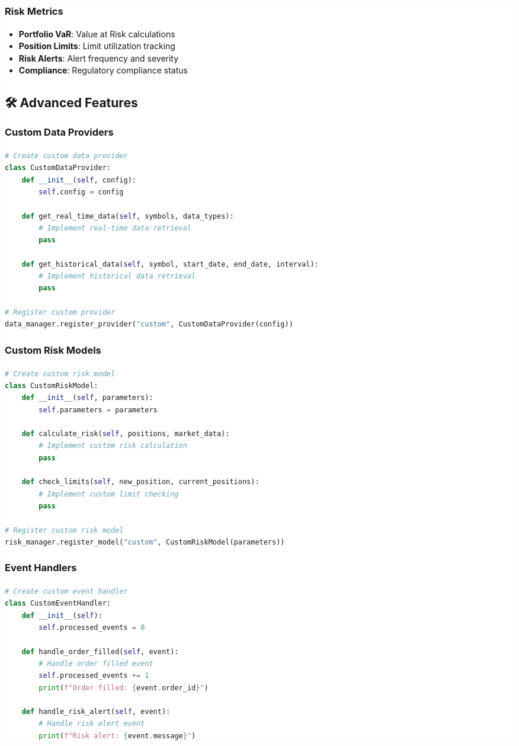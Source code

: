 ### Risk Metrics
- **Portfolio VaR**: Value at Risk calculations
- **Position Limits**: Limit utilization tracking
- **Risk Alerts**: Alert frequency and severity
- **Compliance**: Regulatory compliance status

## 🛠️ Advanced Features

### Custom Data Providers
```python
# Create custom data provider
class CustomDataProvider:
    def __init__(self, config):
        self.config = config
    
    def get_real_time_data(self, symbols, data_types):
        # Implement real-time data retrieval
        pass
    
    def get_historical_data(self, symbol, start_date, end_date, interval):
        # Implement historical data retrieval
        pass

# Register custom provider
data_manager.register_provider("custom", CustomDataProvider(config))
```

### Custom Risk Models
```python
# Create custom risk model
class CustomRiskModel:
    def __init__(self, parameters):
        self.parameters = parameters
    
    def calculate_risk(self, positions, market_data):
        # Implement custom risk calculation
        pass
    
    def check_limits(self, new_position, current_positions):
        # Implement custom limit checking
        pass

# Register custom risk model
risk_manager.register_model("custom", CustomRiskModel(parameters))
```

### Event Handlers
```python
# Create custom event handler
class CustomEventHandler:
    def __init__(self):
        self.processed_events = 0
    
    def handle_order_filled(self, event):
        # Handle order filled event
        self.processed_events += 1
        print(f"Order filled: {event.order_id}")
    
    def handle_risk_alert(self, event):
        # Handle risk alert event
        print(f"Risk alert: {event.message}")

```